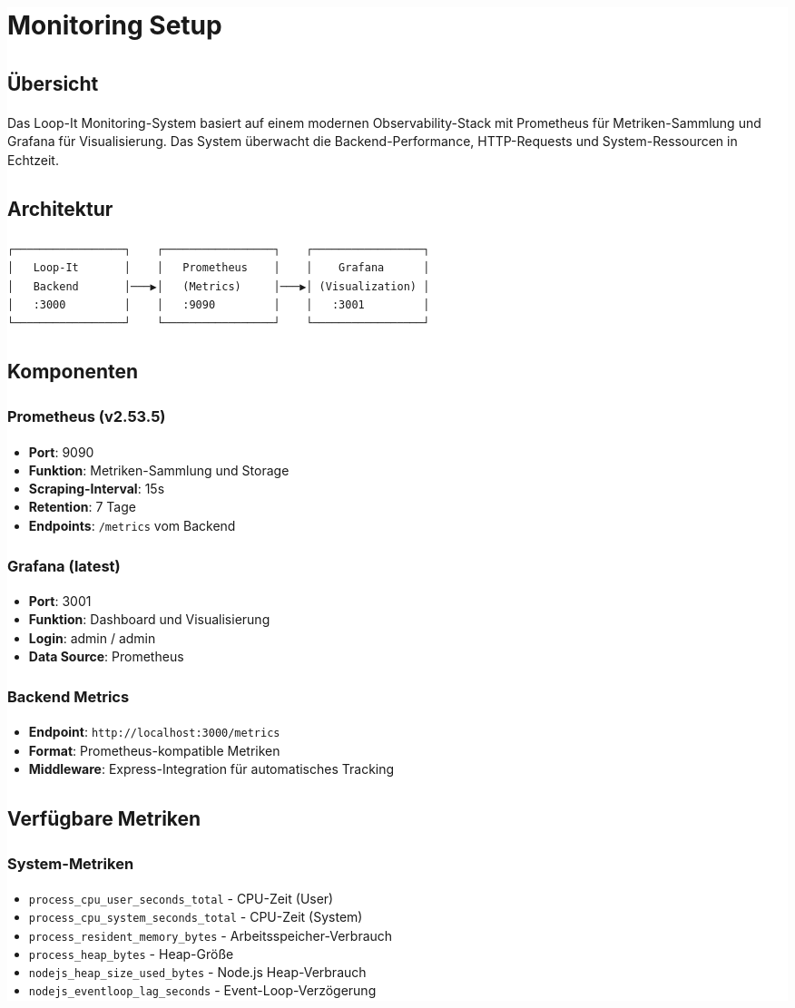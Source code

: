 # Monitoring Setup

## Übersicht

Das Loop-It Monitoring-System basiert auf einem modernen Observability-Stack mit Prometheus für Metriken-Sammlung und Grafana für Visualisierung. Das System überwacht die Backend-Performance, HTTP-Requests und System-Ressourcen in Echtzeit.

## Architektur

```
┌─────────────────┐    ┌─────────────────┐    ┌─────────────────┐
│   Loop-It       │    │   Prometheus    │    │    Grafana      │
│   Backend       │───▶│   (Metrics)     │───▶│ (Visualization) │
│   :3000         │    │   :9090         │    │   :3001         │
└─────────────────┘    └─────────────────┘    └─────────────────┘
```

## Komponenten

### Prometheus (v2.53.5)
- **Port**: 9090
- **Funktion**: Metriken-Sammlung und Storage
- **Scraping-Interval**: 15s
- **Retention**: 7 Tage
- **Endpoints**: `/metrics` vom Backend

### Grafana (latest)
- **Port**: 3001
- **Funktion**: Dashboard und Visualisierung
- **Login**: admin / admin
- **Data Source**: Prometheus

### Backend Metrics
- **Endpoint**: `http://localhost:3000/metrics`
- **Format**: Prometheus-kompatible Metriken
- **Middleware**: Express-Integration für automatisches Tracking

## Verfügbare Metriken

### System-Metriken
- `process_cpu_user_seconds_total` - CPU-Zeit (User)
- `process_cpu_system_seconds_total` - CPU-Zeit (System)
- `process_resident_memory_bytes` - Arbeitsspeicher-Verbrauch
- `process_heap_bytes` - Heap-Größe
- `nodejs_heap_size_used_bytes` - Node.js Heap-Verbrauch
- `nodejs_eventloop_lag_seconds` - Event-Loop-Verzögerung
